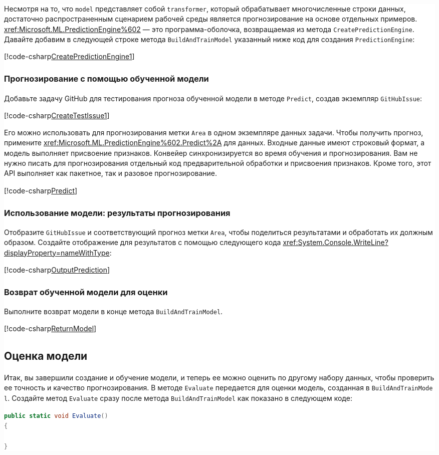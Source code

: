 Несмотря на то, что `model` представляет собой `transformer`, который обрабатывает многочисленные строки данных, достаточно распространенным сценарием рабочей среды является прогнозирование на основе отдельных примеров. <xref:Microsoft.ML.PredictionEngine%602> — это программа-оболочка, возвращаемая из метода `CreatePredictionEngine`. Давайте добавим в следующей строке метода `BuildAndTrainModel` указанный ниже код для создания `PredictionEngine`:

[!code-csharp[CreatePredictionEngine1](../../../samples/machine-learning/tutorials/GitHubIssueClassification/Program.cs#CreatePredictionEngine1)]

### <a name="predict-with-the-trained-model"></a>Прогнозирование с помощью обученной модели

Добавьте задачу GitHub для тестирования прогноза обученной модели в методе `Predict`, создав экземпляр `GitHubIssue`:

[!code-csharp[CreateTestIssue1](../../../samples/machine-learning/tutorials/GitHubIssueClassification/Program.cs#CreateTestIssue1)]

Его можно использовать для прогнозирования метки `Area` в одном экземпляре данных задачи. Чтобы получить прогноз, примените <xref:Microsoft.ML.PredictionEngine%602.Predict%2A> для данных. Входные данные имеют строковый формат, а модель выполняет присвоение признаков. Конвейер синхронизируется во время обучения и прогнозирования. Вам не нужно писать для прогнозирования отдельный код предварительной обработки и присвоения признаков. Кроме того, этот API выполняет как пакетное, так и разовое прогнозирование.

[!code-csharp[Predict](../../../samples/machine-learning/tutorials/GitHubIssueClassification/Program.cs#Predict)]

### <a name="using-the-model-prediction-results"></a>Использование модели: результаты прогнозирования

Отобразите `GitHubIssue` и соответствующий прогноз метки `Area`, чтобы поделиться результатами и обработать их должным образом.  Создайте отображение для результатов с помощью следующего кода <xref:System.Console.WriteLine?displayProperty=nameWithType>:

[!code-csharp[OutputPrediction](../../../samples/machine-learning/tutorials/GitHubIssueClassification/Program.cs#OutputPrediction)]

### <a name="return-the-model-trained-to-use-for-evaluation"></a>Возврат обученной модели для оценки

Выполните возврат модели в конце метода `BuildAndTrainModel`.

[!code-csharp[ReturnModel](../../../samples/machine-learning/tutorials/GitHubIssueClassification/Program.cs#ReturnModel)]

## <a name="evaluate-the-model"></a>Оценка модели

Итак, вы завершили создание и обучение модели, и теперь ее можно оценить по другому набору данных, чтобы проверить ее точность и качество прогнозирования. В методе `Evaluate` передается для оценки модель, созданная в `BuildAndTrainModel`. Создайте метод `Evaluate` сразу после метода `BuildAndTrainModel` как показано в следующем коде:

```csharp
public static void Evaluate()
{

}
```
